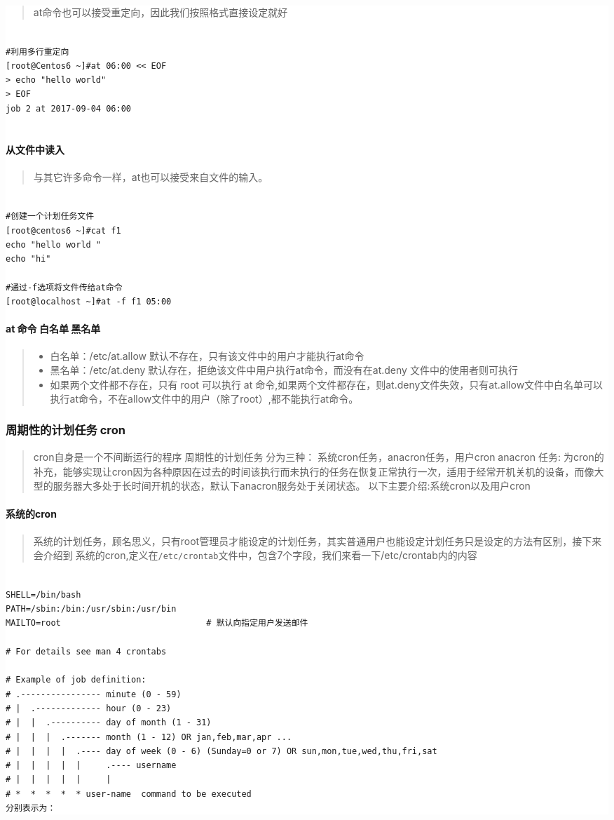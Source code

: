 > at命令也可以接受重定向，因此我们按照格式直接设定就好

```

#利用多行重定向
[root@Centos6 ~]#at 06:00 << EOF
> echo "hello world"
> EOF
job 2 at 2017-09-04 06:00


```

#### 从文件中读入

> 与其它许多命令一样，at也可以接受来自文件的输入。

```

#创建一个计划任务文件
[root@centos6 ~]#cat f1
echo "hello world "
echo "hi"

#通过-f选项将文件传给at命令
[root@localhost ~]#at -f f1 05:00

```

#### at 命令 白名单 黑名单


> - 白名单：/etc/at.allow 默认不存在，只有该文件中的用户才能执行at命令
> - 黑名单：/etc/at.deny  默认存在，拒绝该文件中用户执行at命令，而没有在at.deny 文件中的使用者则可执行
> - 如果两个文件都不存在，只有 root 可以执行 at 命令,如果两个文件都存在，则at.deny文件失效，只有at.allow文件中白名单可以执行at命令，不在allow文件中的用户（除了root）,都不能执行at命令。



### 周期性的计划任务 cron
> cron自身是一个不间断运行的程序
> 周期性的计划任务 分为三种： 系统cron任务，anacron任务，用户cron
> anacron 任务:  为cron的补充，能够实现让cron因为各种原因在过去的时间该执行而未执行的任务在恢复正常执行一次，适用于经常开机关机的设备，而像大型的服务器大多处于长时间开机的状态，默认下anacron服务处于关闭状态。
> 以下主要介绍:系统cron以及用户cron
#### 系统的cron

> 系统的计划任务，顾名思义，只有root管理员才能设定的计划任务，其实普通用户也能设定计划任务只是设定的方法有区别，接下来会介绍到
> 系统的cron,定义在```/etc/crontab```文件中，包含7个字段，我们来看一下/etc/crontab内的内容

```

SHELL=/bin/bash
PATH=/sbin:/bin:/usr/sbin:/usr/bin
MAILTO=root								# 默认向指定用户发送邮件

# For details see man 4 crontabs

# Example of job definition:
# .---------------- minute (0 - 59)		
# |  .------------- hour (0 - 23)		
# |  |  .---------- day of month (1 - 31)		
# |  |  |  .------- month (1 - 12) OR jan,feb,mar,apr ...
# |  |  |  |  .---- day of week (0 - 6) (Sunday=0 or 7) OR sun,mon,tue,wed,thu,fri,sat	
# |  |  |  |  |		.---- username		
# |  |  |  |  | 	|
# *  *  *  *  * user-name  command to be executed
分别表示为：
```